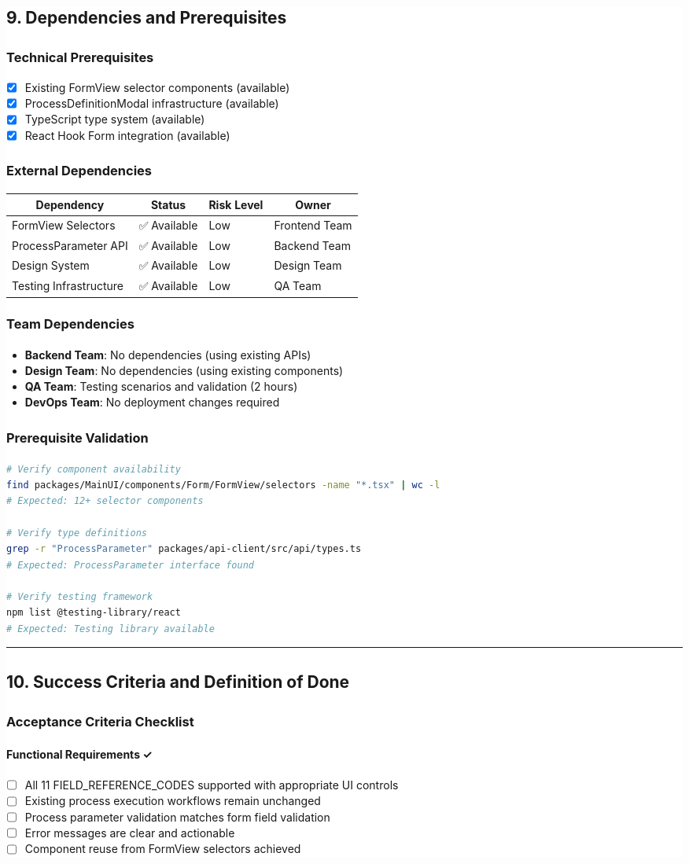 ## 9. Dependencies and Prerequisites

### Technical Prerequisites
- [x] Existing FormView selector components (available)
- [x] ProcessDefinitionModal infrastructure (available)
- [x] TypeScript type system (available)
- [x] React Hook Form integration (available)

### External Dependencies
| Dependency | Status | Risk Level | Owner |
|---|---|---|---|
| FormView Selectors | ✅ Available | Low | Frontend Team |
| ProcessParameter API | ✅ Available | Low | Backend Team |
| Design System | ✅ Available | Low | Design Team |
| Testing Infrastructure | ✅ Available | Low | QA Team |

### Team Dependencies
- **Backend Team**: No dependencies (using existing APIs)
- **Design Team**: No dependencies (using existing components)
- **QA Team**: Testing scenarios and validation (2 hours)
- **DevOps Team**: No deployment changes required

### Prerequisite Validation
```bash
# Verify component availability
find packages/MainUI/components/Form/FormView/selectors -name "*.tsx" | wc -l
# Expected: 12+ selector components

# Verify type definitions
grep -r "ProcessParameter" packages/api-client/src/api/types.ts
# Expected: ProcessParameter interface found

# Verify testing framework
npm list @testing-library/react
# Expected: Testing library available
```

---

## 10. Success Criteria and Definition of Done

### Acceptance Criteria Checklist

#### Functional Requirements ✓
- [ ] All 11 FIELD_REFERENCE_CODES supported with appropriate UI controls
- [ ] Existing process execution workflows remain unchanged
- [ ] Process parameter validation matches form field validation
- [ ] Error messages are clear and actionable
- [ ] Component reuse from FormView selectors achieved
